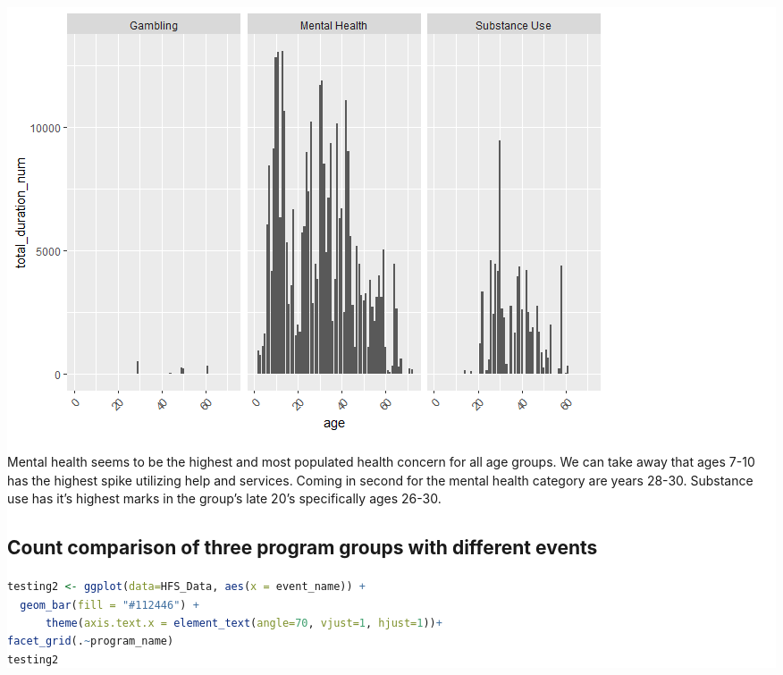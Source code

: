 ![](https://github.com/hsdavisuno/ISQA8600Group1Project/blob/main/Rscript/Hours%20and%20Age%20with%20Program%20Name%20Facet-1.png)

Mental health seems to be the highest and most populated health concern
for all age groups. We can take away that ages 7-10 has the highest
spike utilizing help and services. Coming in second for the mental
health category are years 28-30. Substance use has it’s highest marks in
the group’s late 20’s specifically ages 26-30.

## Count comparison of three program groups with different events

``` r
testing2 <- ggplot(data=HFS_Data, aes(x = event_name)) +
  geom_bar(fill = "#112446") +
      theme(axis.text.x = element_text(angle=70, vjust=1, hjust=1))+
facet_grid(.~program_name)
testing2
```
